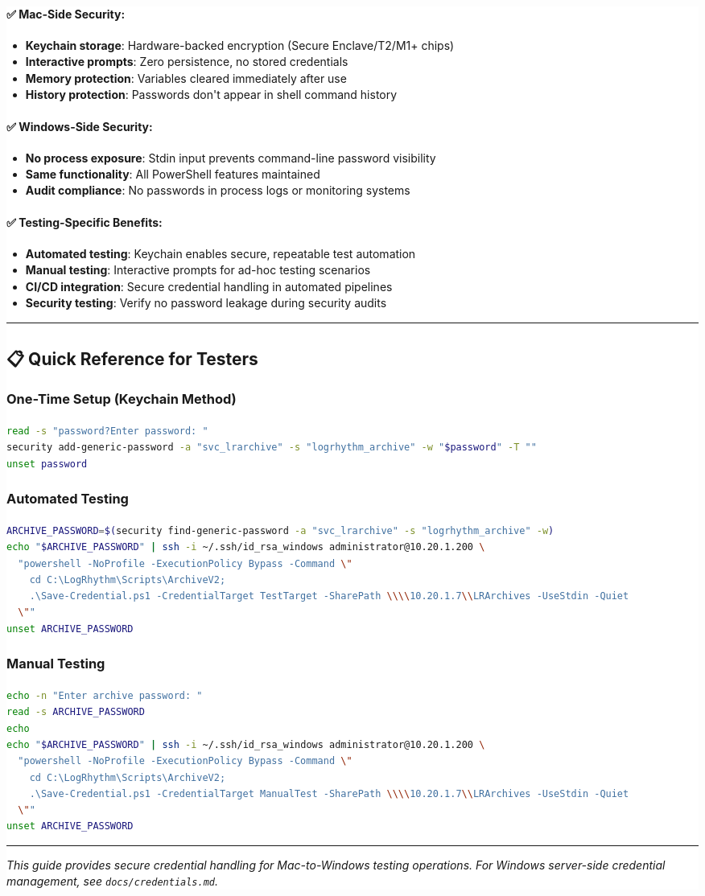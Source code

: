 #### **✅ Mac-Side Security:**
- **Keychain storage**: Hardware-backed encryption (Secure Enclave/T2/M1+ chips)
- **Interactive prompts**: Zero persistence, no stored credentials
- **Memory protection**: Variables cleared immediately after use
- **History protection**: Passwords don't appear in shell command history

#### **✅ Windows-Side Security:**
- **No process exposure**: Stdin input prevents command-line password visibility
- **Same functionality**: All PowerShell features maintained
- **Audit compliance**: No passwords in process logs or monitoring systems

#### **✅ Testing-Specific Benefits:**
- **Automated testing**: Keychain enables secure, repeatable test automation
- **Manual testing**: Interactive prompts for ad-hoc testing scenarios
- **CI/CD integration**: Secure credential handling in automated pipelines
- **Security testing**: Verify no password leakage during security audits

---

## 📋 **Quick Reference for Testers**

### **One-Time Setup (Keychain Method)**
```bash
read -s "password?Enter password: "
security add-generic-password -a "svc_lrarchive" -s "logrhythm_archive" -w "$password" -T ""
unset password
```

### **Automated Testing**
```bash
ARCHIVE_PASSWORD=$(security find-generic-password -a "svc_lrarchive" -s "logrhythm_archive" -w)
echo "$ARCHIVE_PASSWORD" | ssh -i ~/.ssh/id_rsa_windows administrator@10.20.1.200 \
  "powershell -NoProfile -ExecutionPolicy Bypass -Command \"
    cd C:\LogRhythm\Scripts\ArchiveV2; 
    .\Save-Credential.ps1 -CredentialTarget TestTarget -SharePath \\\\10.20.1.7\\LRArchives -UseStdin -Quiet
  \""
unset ARCHIVE_PASSWORD
```

### **Manual Testing**
```bash
echo -n "Enter archive password: "
read -s ARCHIVE_PASSWORD
echo
echo "$ARCHIVE_PASSWORD" | ssh -i ~/.ssh/id_rsa_windows administrator@10.20.1.200 \
  "powershell -NoProfile -ExecutionPolicy Bypass -Command \"
    cd C:\LogRhythm\Scripts\ArchiveV2; 
    .\Save-Credential.ps1 -CredentialTarget ManualTest -SharePath \\\\10.20.1.7\\LRArchives -UseStdin -Quiet
  \""
unset ARCHIVE_PASSWORD
```

---

*This guide provides secure credential handling for Mac-to-Windows testing operations. For Windows server-side credential management, see `docs/credentials.md`.* 